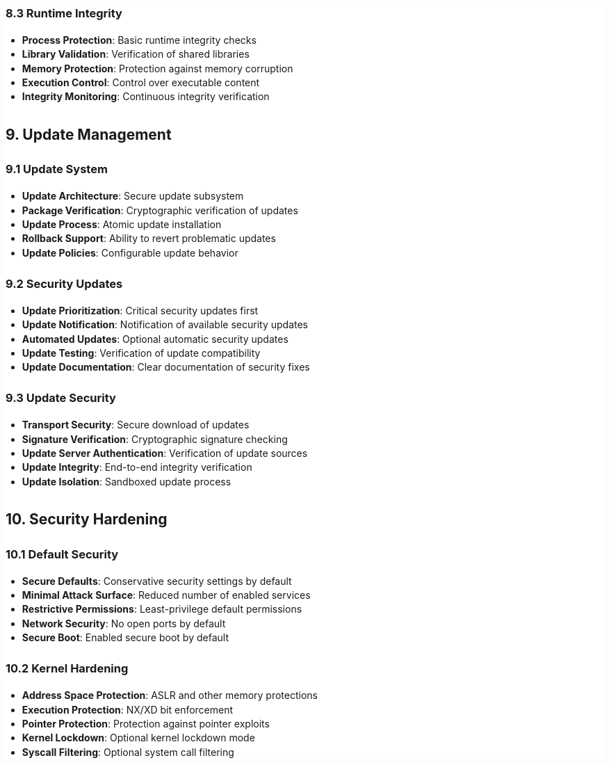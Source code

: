### 8.3 Runtime Integrity

- **Process Protection**: Basic runtime integrity checks
- **Library Validation**: Verification of shared libraries
- **Memory Protection**: Protection against memory corruption
- **Execution Control**: Control over executable content
- **Integrity Monitoring**: Continuous integrity verification

## 9. Update Management

### 9.1 Update System

- **Update Architecture**: Secure update subsystem
- **Package Verification**: Cryptographic verification of updates
- **Update Process**: Atomic update installation
- **Rollback Support**: Ability to revert problematic updates
- **Update Policies**: Configurable update behavior

### 9.2 Security Updates

- **Update Prioritization**: Critical security updates first
- **Update Notification**: Notification of available security updates
- **Automated Updates**: Optional automatic security updates
- **Update Testing**: Verification of update compatibility
- **Update Documentation**: Clear documentation of security fixes

### 9.3 Update Security

- **Transport Security**: Secure download of updates
- **Signature Verification**: Cryptographic signature checking
- **Update Server Authentication**: Verification of update sources
- **Update Integrity**: End-to-end integrity verification
- **Update Isolation**: Sandboxed update process

## 10. Security Hardening

### 10.1 Default Security

- **Secure Defaults**: Conservative security settings by default
- **Minimal Attack Surface**: Reduced number of enabled services
- **Restrictive Permissions**: Least-privilege default permissions
- **Network Security**: No open ports by default
- **Secure Boot**: Enabled secure boot by default

### 10.2 Kernel Hardening

- **Address Space Protection**: ASLR and other memory protections
- **Execution Protection**: NX/XD bit enforcement
- **Pointer Protection**: Protection against pointer exploits
- **Kernel Lockdown**: Optional kernel lockdown mode
- **Syscall Filtering**: Optional system call filtering
